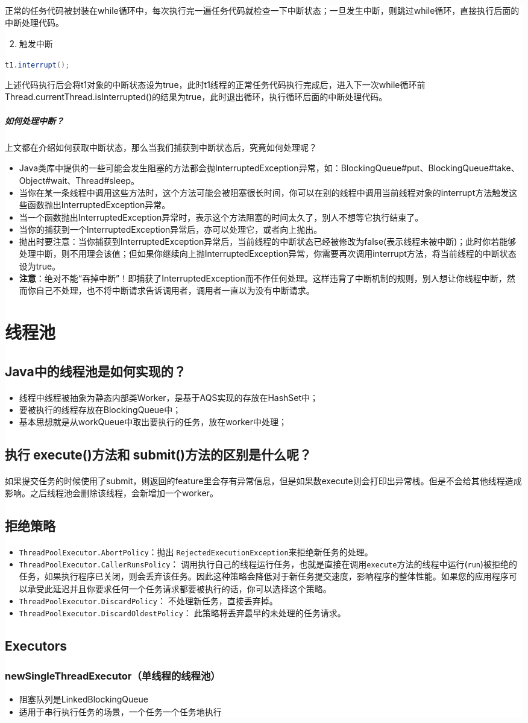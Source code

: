 正常的任务代码被封装在while循环中，每次执行完一遍任务代码就检查一下中断状态；一旦发生中断，则跳过while循环，直接执行后面的中断处理代码。

2. 触发中断

```java
t1.interrupt();
```

上述代码执行后会将t1对象的中断状态设为true，此时t1线程的正常任务代码执行完成后，进入下一次while循环前Thread.currentThread.isInterrupted()的结果为true，此时退出循环，执行循环后面的中断处理代码。

##### 如何处理中断？

上文都在介绍如何获取中断状态，那么当我们捕获到中断状态后，究竟如何处理呢？

- Java类库中提供的一些可能会发生阻塞的方法都会抛InterruptedException异常，如：BlockingQueue#put、BlockingQueue#take、Object#wait、Thread#sleep。
- 当你在某一条线程中调用这些方法时，这个方法可能会被阻塞很长时间，你可以在别的线程中调用当前线程对象的interrupt方法触发这些函数抛出InterruptedException异常。
- 当一个函数抛出InterruptedException异常时，表示这个方法阻塞的时间太久了，别人不想等它执行结束了。
- 当你的捕获到一个InterruptedException异常后，亦可以处理它，或者向上抛出。
- 抛出时要注意：当你捕获到InterruptedException异常后，当前线程的中断状态已经被修改为false(表示线程未被中断)；此时你若能够处理中断，则不用理会该值；但如果你继续向上抛InterruptedException异常，你需要再次调用interrupt方法，将当前线程的中断状态设为true。
- **注意**：绝对不能“吞掉中断”！即捕获了InterruptedException而不作任何处理。这样违背了中断机制的规则，别人想让你线程中断，然而你自己不处理，也不将中断请求告诉调用者，调用者一直以为没有中断请求。

# 线程池

## Java中的线程池是如何实现的？

- 线程中线程被抽象为静态内部类Worker，是基于AQS实现的存放在HashSet中；
- 要被执行的线程存放在BlockingQueue中；
- 基本思想就是从workQueue中取出要执行的任务，放在worker中处理；

## 执行 execute()方法和 submit()方法的区别是什么呢？

如果提交任务的时候使用了submit，则返回的feature里会存有异常信息，但是如果数execute则会打印出异常栈。但是不会给其他线程造成影响。之后线程池会删除该线程，会新增加一个worker。

## 拒绝策略

- `ThreadPoolExecutor.AbortPolicy`：抛出 `RejectedExecutionException`来拒绝新任务的处理。
- `ThreadPoolExecutor.CallerRunsPolicy`： 调用执行自己的线程运行任务，也就是直接在调用`execute`方法的线程中运行(`run`)被拒绝的任务，如果执行程序已关闭，则会丢弃该任务。因此这种策略会降低对于新任务提交速度，影响程序的整体性能。如果您的应用程序可以承受此延迟并且你要求任何一个任务请求都要被执行的话，你可以选择这个策略。
- `ThreadPoolExecutor.DiscardPolicy`： 不处理新任务，直接丢弃掉。
- `ThreadPoolExecutor.DiscardOldestPolicy`： 此策略将丢弃最早的未处理的任务请求。

## Executors

### newSingleThreadExecutor（单线程的线程池）

- 阻塞队列是LinkedBlockingQueue
- 适用于串行执行任务的场景，一个任务一个任务地执行

